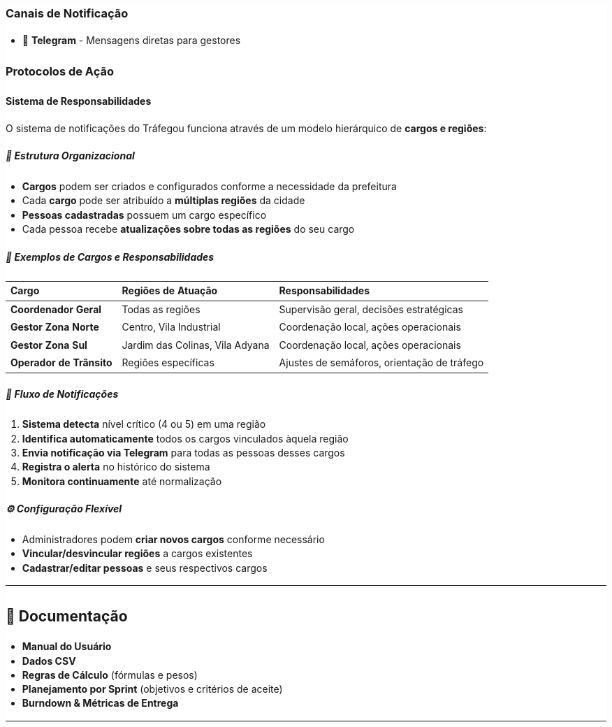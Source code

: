 ### Canais de Notificação
* 📱 **Telegram** - Mensagens diretas para gestores


### Protocolos de Ação

#### **Sistema de Responsabilidades**

O sistema de notificações do Tráfegou funciona através de um modelo hierárquico de **cargos e regiões**:

##### **🏢 Estrutura Organizacional**
* **Cargos** podem ser criados e configurados conforme a necessidade da prefeitura
* Cada **cargo** pode ser atribuído a **múltiplas regiões** da cidade
* **Pessoas cadastradas** possuem um cargo específico
* Cada pessoa recebe **atualizações sobre todas as regiões** do seu cargo

##### **👥 Exemplos de Cargos e Responsabilidades**

| **Cargo** | **Regiões de Atuação** | **Responsabilidades** |
|:----------|:-----------------------|:----------------------|
| **Coordenador Geral** | Todas as regiões | Supervisão geral, decisões estratégicas |
| **Gestor Zona Norte** | Centro, Vila Industrial | Coordenação local, ações operacionais |
| **Gestor Zona Sul** | Jardim das Colinas, Vila Adyana | Coordenação local, ações operacionais |
| **Operador de Trânsito** | Regiões específicas | Ajustes de semáforos, orientação de tráfego |

##### **📱 Fluxo de Notificações**
1. **Sistema detecta** nível crítico (4 ou 5) em uma região
2. **Identifica automaticamente** todos os cargos vinculados àquela região
3. **Envia notificação via Telegram** para todas as pessoas desses cargos
4. **Registra o alerta** no histórico do sistema
5. **Monitora continuamente** até normalização

##### **⚙️ Configuração Flexível**
* Administradores podem **criar novos cargos** conforme necessário
* **Vincular/desvincular regiões** a cargos existentes
* **Cadastrar/editar pessoas** e seus respectivos cargos


---

## 📃 <a id="documentacao">Documentação</a>

* **Manual do Usuário**
* **Dados CSV**
* **Regras de Cálculo** (fórmulas e pesos)
* **Planejamento por Sprint** (objetivos e critérios de aceite)
* **Burndown & Métricas de Entrega**

---
